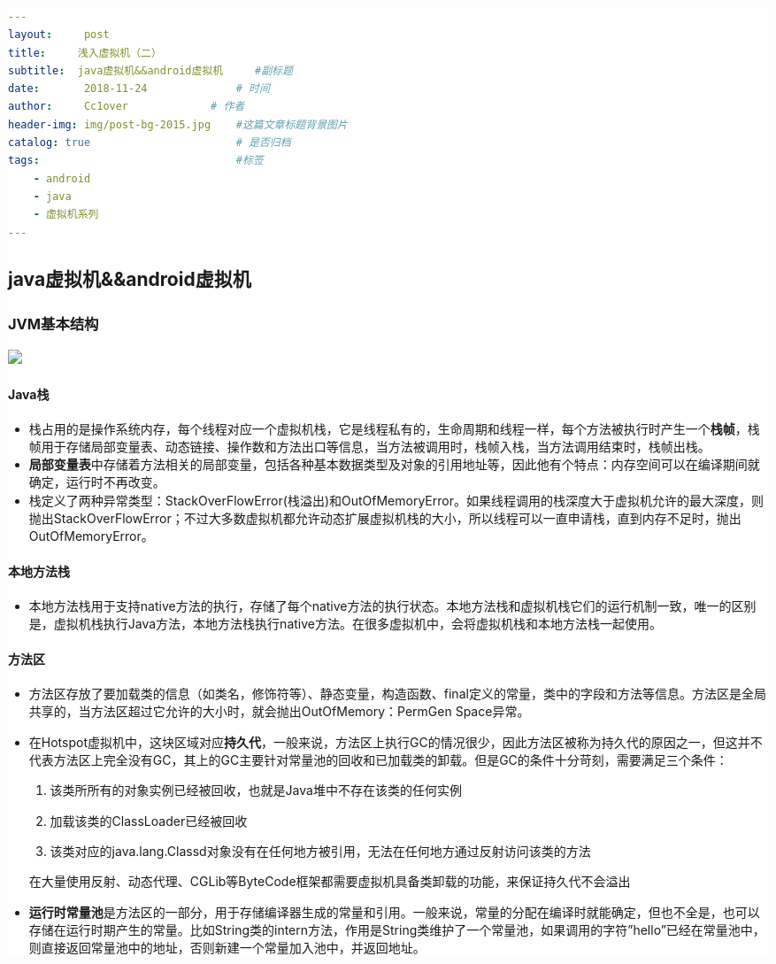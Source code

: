 ```yaml
---
layout:     post   				    
title:     浅入虚拟机（二）  				 
subtitle:  java虚拟机&&android虚拟机     #副标题
date:       2018-11-24			   	# 时间
author:     Cc1over				# 作者
header-img: img/post-bg-2015.jpg 	#这篇文章标题背景图片
catalog: true 						# 是否归档
tags:								#标签
    - android
    - java
    - 虚拟机系列
---
```



## java虚拟机&&android虚拟机

### JVM基本结构

![](https://timgsa.baidu.com/timg?image&quality=80&size=b9999_10000&sec=1543380968119&di=1342bd30159ed77a82de7f631b571d33&imgtype=0&src=http%3A%2F%2Fimage.mamicode.com%2Finfo%2F201808%2F20180818173157987352.png)

#### Java栈
* 栈占用的是操作系统内存，每个线程对应一个虚拟机栈，它是线程私有的，生命周期和线程一样，每个方法被执行时产生一个**栈帧**，栈帧用于存储局部变量表、动态链接、操作数和方法出口等信息，当方法被调用时，栈帧入栈，当方法调用结束时，栈帧出栈。
* **局部变量表**中存储着方法相关的局部变量，包括各种基本数据类型及对象的引用地址等，因此他有个特点：内存空间可以在编译期间就确定，运行时不再改变。
* 栈定义了两种异常类型：StackOverFlowError(栈溢出)和OutOfMemoryError。如果线程调用的栈深度大于虚拟机允许的最大深度，则抛出StackOverFlowError；不过大多数虚拟机都允许动态扩展虚拟机栈的大小，所以线程可以一直申请栈，直到内存不足时，抛出OutOfMemoryError。



#### 本地方法栈
* 本地方法栈用于支持native方法的执行，存储了每个native方法的执行状态。本地方法栈和虚拟机栈它们的运行机制一致，唯一的区别是，虚拟机栈执行Java方法，本地方法栈执行native方法。在很多虚拟机中，会将虚拟机栈和本地方法栈一起使用。



#### 方法区

* 方法区存放了要加载类的信息（如类名，修饰符等）、静态变量，构造函数、final定义的常量，类中的字段和方法等信息。方法区是全局共享的，当方法区超过它允许的大小时，就会抛出OutOfMemory：PermGen Space异常。

* 在Hotspot虚拟机中，这块区域对应**持久代**，一般来说，方法区上执行GC的情况很少，因此方法区被称为持久代的原因之一，但这并不代表方法区上完全没有GC，其上的GC主要针对常量池的回收和已加载类的卸载。但是GC的条件十分苛刻，需要满足三个条件：<br>

  1)  该类所所有的对象实例已经被回收，也就是Java堆中不存在该类的任何实例<br>

  2)  加载该类的ClassLoader已经被回收<br>

  3)  该类对应的java.lang.Classd对象没有在任何地方被引用，无法在任何地方通过反射访问该类的方法<br>

  在大量使用反射、动态代理、CGLib等ByteCode框架都需要虚拟机具备类卸载的功能，来保证持久代不会溢出

* **运行时常量池**是方法区的一部分，用于存储编译器生成的常量和引用。一般来说，常量的分配在编译时就能确定，但也不全是，也可以存储在运行时期产生的常量。比如String类的intern方法，作用是String类维护了一个常量池，如果调用的字符”hello”已经在常量池中，则直接返回常量池中的地址，否则新建一个常量加入池中，并返回地址。
